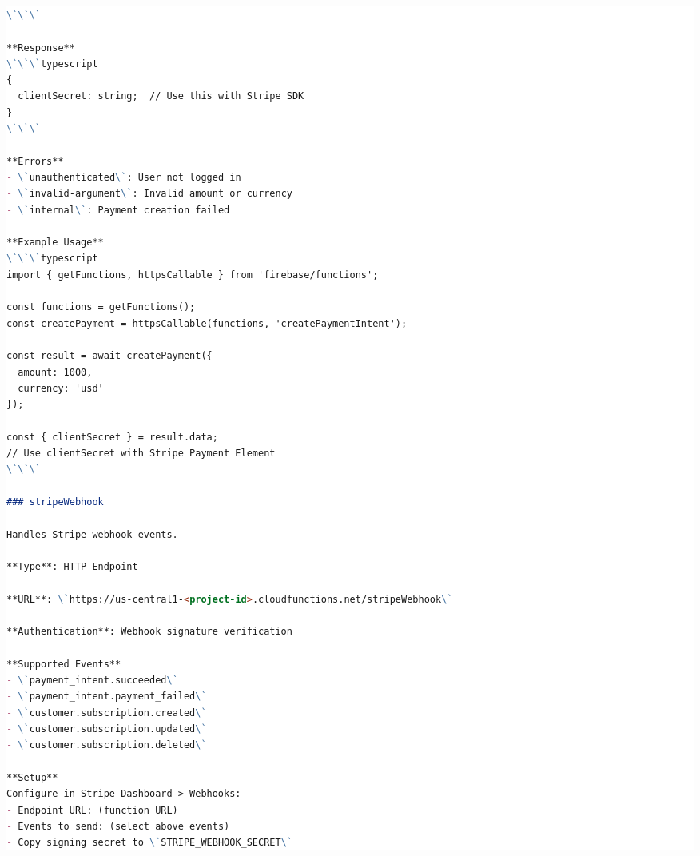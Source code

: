 ```markdown
\`\`\`

**Response**
\`\`\`typescript
{
  clientSecret: string;  // Use this with Stripe SDK
}
\`\`\`

**Errors**
- \`unauthenticated\`: User not logged in
- \`invalid-argument\`: Invalid amount or currency
- \`internal\`: Payment creation failed

**Example Usage**
\`\`\`typescript
import { getFunctions, httpsCallable } from 'firebase/functions';

const functions = getFunctions();
const createPayment = httpsCallable(functions, 'createPaymentIntent');

const result = await createPayment({
  amount: 1000,
  currency: 'usd'
});

const { clientSecret } = result.data;
// Use clientSecret with Stripe Payment Element
\`\`\`

### stripeWebhook

Handles Stripe webhook events.

**Type**: HTTP Endpoint

**URL**: \`https://us-central1-<project-id>.cloudfunctions.net/stripeWebhook\`

**Authentication**: Webhook signature verification

**Supported Events**
- \`payment_intent.succeeded\`
- \`payment_intent.payment_failed\`
- \`customer.subscription.created\`
- \`customer.subscription.updated\`
- \`customer.subscription.deleted\`

**Setup**
Configure in Stripe Dashboard > Webhooks:
- Endpoint URL: (function URL)
- Events to send: (select above events)
- Copy signing secret to \`STRIPE_WEBHOOK_SECRET\`
```
